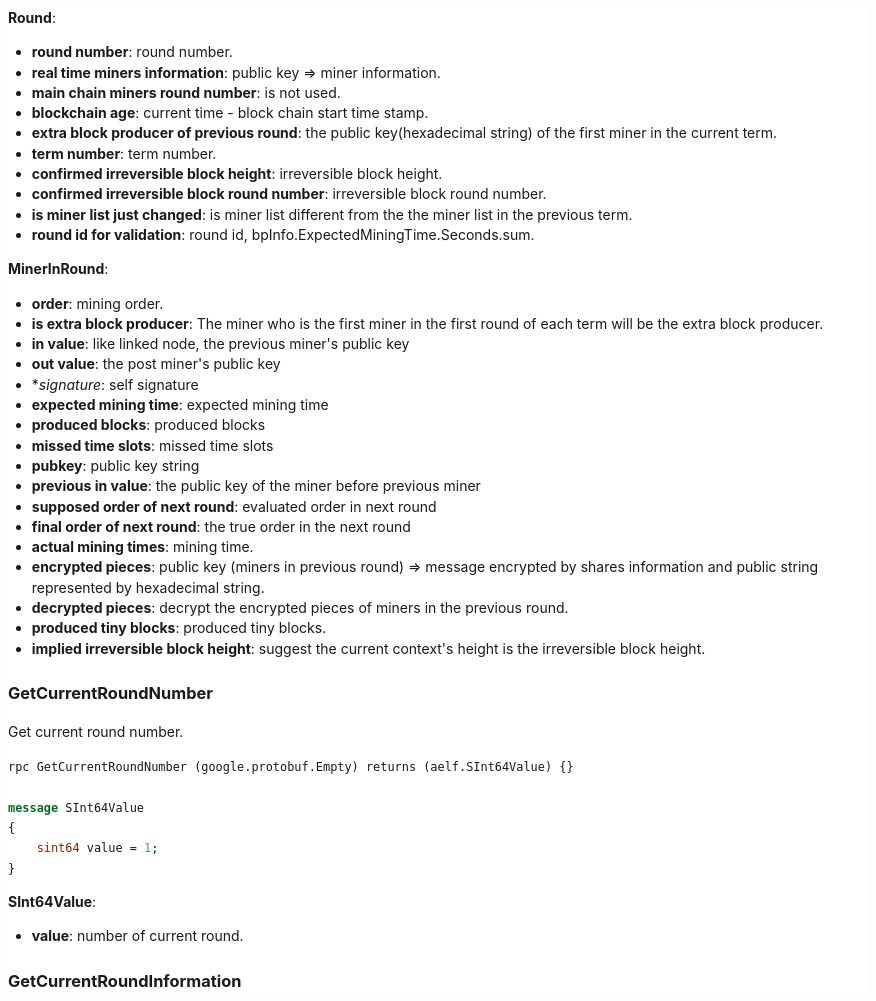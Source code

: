 **Round**:
- **round number**: round number.
- **real time miners information**: public key => miner information.
- **main chain miners round number**: is not used.
- **blockchain age**: current time - block chain start time stamp.
- **extra block producer of previous round**: the public key(hexadecimal string) of the first miner in the current term.
- **term number**: term number.
- **confirmed irreversible block height**: irreversible block height.
- **confirmed irreversible block round number**: irreversible block round number.
- **is miner list just changed**: is miner list different from the the miner list in the previous term.
- **round id for validation**: round id, bpInfo.ExpectedMiningTime.Seconds.sum.

**MinerInRound**:
- **order**: mining order.
- **is extra block producer**: The miner who is the first miner in the first round of each term will be the extra block producer.
- **in value**: like linked node, the previous miner's public key
- **out value**: the post miner's public key
- **signature*: self signature
- **expected mining time**: expected mining time 
- **produced blocks**: produced blocks
- **missed time slots**: missed time slots
- **pubkey**: public key string
- **previous in value**: the public key of the miner before previous miner
- **supposed order of next round**: evaluated order in next round
- **final order of next round**: the true order in the next round
- **actual mining times**: mining time.
- **encrypted pieces**: public key (miners in previous round) =>  message encrypted by shares information and public string represented by hexadecimal string.
- **decrypted pieces**: decrypt the encrypted pieces of miners in the previous round.
- **produced tiny blocks**: produced tiny blocks.
- **implied irreversible block height**: suggest the current context's height is the irreversible block height.

### GetCurrentRoundNumber

Get current round number.

```Protobuf
rpc GetCurrentRoundNumber (google.protobuf.Empty) returns (aelf.SInt64Value) {}

message SInt64Value
{
    sint64 value = 1;
}
```

**SInt64Value**:
- **value**: number of current round.

### GetCurrentRoundInformation
